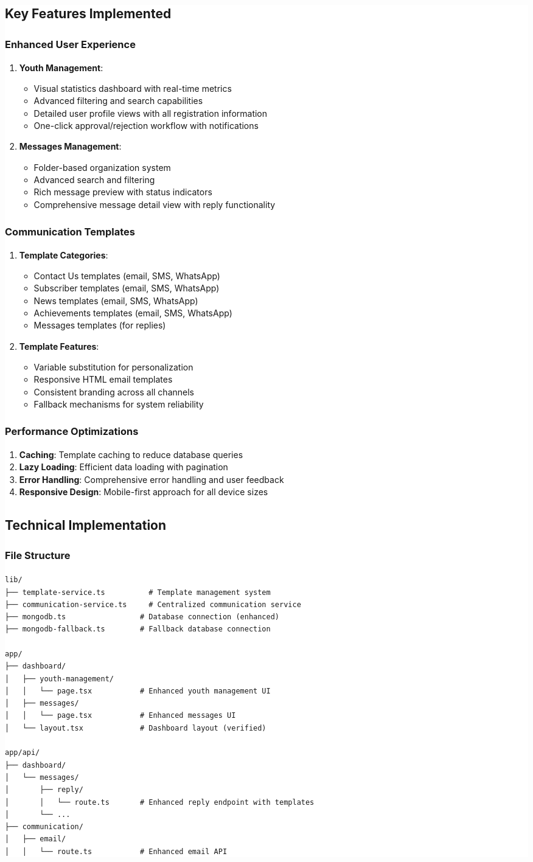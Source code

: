 ## Key Features Implemented

### Enhanced User Experience
1. **Youth Management**:
   - Visual statistics dashboard with real-time metrics
   - Advanced filtering and search capabilities
   - Detailed user profile views with all registration information
   - One-click approval/rejection workflow with notifications

2. **Messages Management**:
   - Folder-based organization system
   - Advanced search and filtering
   - Rich message preview with status indicators
   - Comprehensive message detail view with reply functionality

### Communication Templates
1. **Template Categories**:
   - Contact Us templates (email, SMS, WhatsApp)
   - Subscriber templates (email, SMS, WhatsApp)
   - News templates (email, SMS, WhatsApp)
   - Achievements templates (email, SMS, WhatsApp)
   - Messages templates (for replies)

2. **Template Features**:
   - Variable substitution for personalization
   - Responsive HTML email templates
   - Consistent branding across all channels
   - Fallback mechanisms for system reliability

### Performance Optimizations
1. **Caching**: Template caching to reduce database queries
2. **Lazy Loading**: Efficient data loading with pagination
3. **Error Handling**: Comprehensive error handling and user feedback
4. **Responsive Design**: Mobile-first approach for all device sizes

## Technical Implementation

### File Structure
```
lib/
├── template-service.ts          # Template management system
├── communication-service.ts     # Centralized communication service
├── mongodb.ts                 # Database connection (enhanced)
├── mongodb-fallback.ts        # Fallback database connection

app/
├── dashboard/
│   ├── youth-management/
│   │   └── page.tsx           # Enhanced youth management UI
│   ├── messages/
│   │   └── page.tsx           # Enhanced messages UI
│   └── layout.tsx             # Dashboard layout (verified)

app/api/
├── dashboard/
│   └── messages/
│       ├── reply/
│       │   └── route.ts       # Enhanced reply endpoint with templates
│       └── ...
├── communication/
│   ├── email/
│   │   └── route.ts           # Enhanced email API
```
